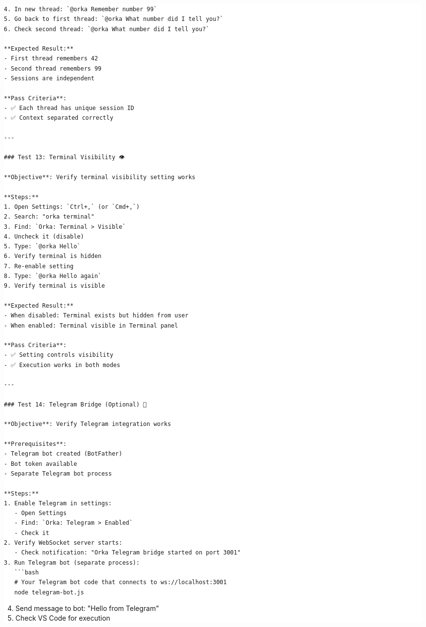 ```
4. In new thread: `@orka Remember number 99`
5. Go back to first thread: `@orka What number did I tell you?`
6. Check second thread: `@orka What number did I tell you?`

**Expected Result:**
- First thread remembers 42
- Second thread remembers 99
- Sessions are independent

**Pass Criteria**:
- ✅ Each thread has unique session ID
- ✅ Context separated correctly

---

### Test 13: Terminal Visibility 👁️

**Objective**: Verify terminal visibility setting works

**Steps:**
1. Open Settings: `Ctrl+,` (or `Cmd+,`)
2. Search: "orka terminal"
3. Find: `Orka: Terminal > Visible`
4. Uncheck it (disable)
5. Type: `@orka Hello`
6. Verify terminal is hidden
7. Re-enable setting
8. Type: `@orka Hello again`
9. Verify terminal is visible

**Expected Result:**
- When disabled: Terminal exists but hidden from user
- When enabled: Terminal visible in Terminal panel

**Pass Criteria**:
- ✅ Setting controls visibility
- ✅ Execution works in both modes

---

### Test 14: Telegram Bridge (Optional) 📱

**Objective**: Verify Telegram integration works

**Prerequisites**:
- Telegram bot created (BotFather)
- Bot token available
- Separate Telegram bot process

**Steps:**
1. Enable Telegram in settings:
   - Open Settings
   - Find: `Orka: Telegram > Enabled`
   - Check it
2. Verify WebSocket server starts:
   - Check notification: "Orka Telegram bridge started on port 3001"
3. Run Telegram bot (separate process):
   ```bash
   # Your Telegram bot code that connects to ws://localhost:3001
   node telegram-bot.js
   ```
4. Send message to bot: "Hello from Telegram"
5. Check VS Code for execution